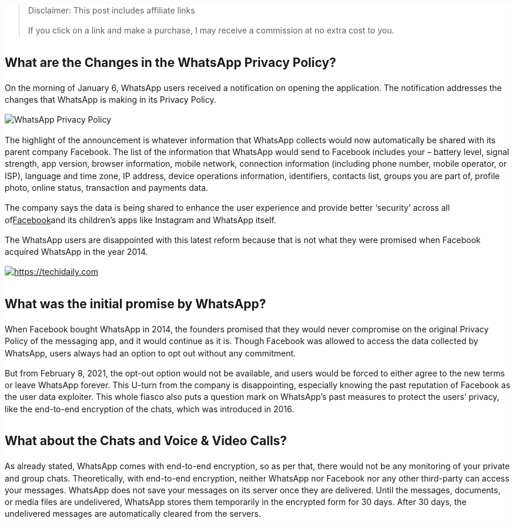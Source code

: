 >  Disclaimer: This post includes affiliate links
>
>  If you click on a link and make a purchase, I may receive a commission at no extra cost to you.
>

## What are the Changes in the WhatsApp Privacy Policy?

On the morning of January 6, WhatsApp users received a notification on opening the application. The notification addresses the changes that WhatsApp is making in its Privacy Policy. 

![WhatsApp Privacy Policy](https://www.malwarefox.com/wp-content/uploads/2021/01/WhatsApp-New-Privacy-Policy.jpg)

The highlight of the announcement is whatever information that WhatsApp collects would now automatically be shared with its parent company Facebook. The list of the information that WhatsApp would send to Facebook includes your – battery level, signal strength, app version, browser information, mobile network, connection information (including phone number, mobile operator, or ISP), language and time zone, IP address, device operations information, identifiers, contacts list, groups you are part of, profile photo, online status, transaction and payments data. 

The company says the data is being shared to enhance the user experience and provide better ‘security’ across all of[Facebook](https://tools.techidaily.com/malwarefox/products/)and its children’s apps like Instagram and WhatsApp itself. 

The WhatsApp users are disappointed with this latest reform because that is not what they were promised when Facebook acquired WhatsApp in the year 2014\. 


<a href="https://appsumo.8odi.net/c/5597632/2037334/7443" target="_top" id="2037334">
  <img src="//a.impactradius-go.com/display-ad/7443-2037334" border="0" alt="https://techidaily.com" width="728" height="90"/>
</a>
<img height="0" width="0" src="https://appsumo.8odi.net/i/5597632/2037334/7443" style="position:absolute;visibility:hidden;" border="0" />


## What was the initial promise by WhatsApp?

When Facebook bought WhatsApp in 2014, the founders promised that they would never compromise on the original Privacy Policy of the messaging app, and it would continue as it is. Though Facebook was allowed to access the data collected by WhatsApp, users always had an option to opt out without any commitment. 

But from February 8, 2021, the opt-out option would not be available, and users would be forced to either agree to the new terms or leave WhatsApp forever. This U-turn from the company is disappointing, especially knowing the past reputation of Facebook as the user data exploiter. This whole fiasco also puts a question mark on WhatsApp’s past measures to protect the users’ privacy, like the end-to-end encryption of the chats, which was introduced in 2016.

## What about the Chats and Voice & Video Calls?

As already stated, WhatsApp comes with end-to-end encryption, so as per that, there would not be any monitoring of your private and group chats. Theoretically, with end-to-end encryption, neither WhatsApp nor Facebook nor any other third-party can access your messages. WhatsApp does not save your messages on its server once they are delivered. Until the messages, documents, or media files are undelivered, WhatsApp stores them temporarily in the encrypted form for 30 days. After 30 days, the undelivered messages are automatically cleared from the servers.
